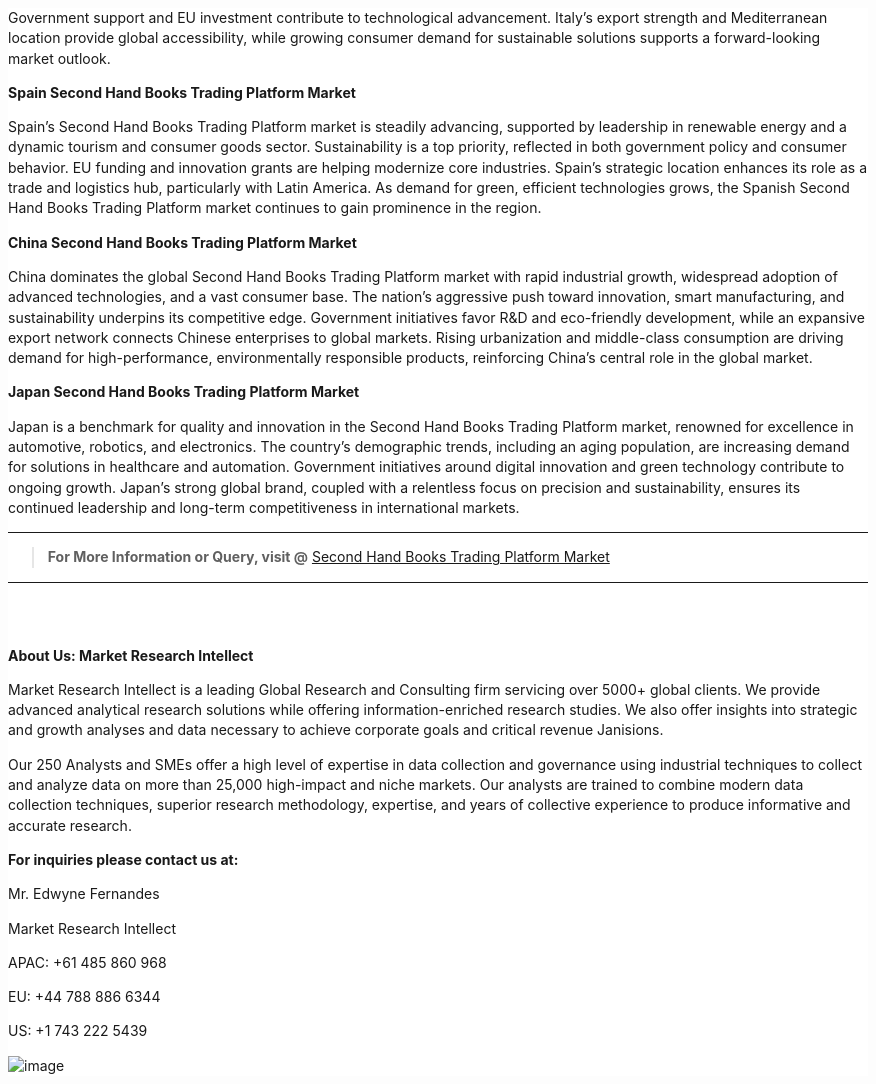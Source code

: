Government support and EU investment contribute to technological advancement. Italy&rsquo;s export strength and Mediterranean location provide global accessibility, while growing consumer demand for sustainable solutions supports a forward-looking market outlook.</p><p class="" data-start="4424" data-end="4975"><strong data-start="4424" data-end="4445">Spain Second Hand Books Trading Platform Market</strong></p><p class="" data-start="4424" data-end="4975">Spain&rsquo;s Second Hand Books Trading Platform market is steadily advancing, supported by leadership in renewable energy and a dynamic tourism and consumer goods sector. Sustainability is a top priority, reflected in both government policy and consumer behavior. EU funding and innovation grants are helping modernize core industries. Spain&rsquo;s strategic location enhances its role as a trade and logistics hub, particularly with Latin America. As demand for green, efficient technologies grows, the Spanish Second Hand Books Trading Platform market continues to gain prominence in the region.</p><p class="" data-start="4977" data-end="5589"><strong data-start="4977" data-end="4998">China Second Hand Books Trading Platform Market</strong></p><p class="" data-start="4977" data-end="5589">China dominates the global Second Hand Books Trading Platform market with rapid industrial growth, widespread adoption of advanced technologies, and a vast consumer base. The nation&rsquo;s aggressive push toward innovation, smart manufacturing, and sustainability underpins its competitive edge. Government initiatives favor R&amp;D and eco-friendly development, while an expansive export network connects Chinese enterprises to global markets. Rising urbanization and middle-class consumption are driving demand for high-performance, environmentally responsible products, reinforcing China&rsquo;s central role in the global market.</p><p class="" data-start="5591" data-end="6162"><strong data-start="5591" data-end="5612">Japan Second Hand Books Trading Platform Market</strong></p><p class="" data-start="5591" data-end="6162">Japan is a benchmark for quality and innovation in the Second Hand Books Trading Platform market, renowned for excellence in automotive, robotics, and electronics. The country&rsquo;s demographic trends, including an aging population, are increasing demand for solutions in healthcare and automation. Government initiatives around digital innovation and green technology contribute to ongoing growth. Japan&rsquo;s strong global brand, coupled with a relentless focus on precision and sustainability, ensures its continued leadership and long-term competitiveness in international markets.</p><hr /><blockquote><p><span class="font-[700]"><strong>For More Information or Query, visit&nbsp;@</strong>&nbsp;</span><span class="font-[700]"><a href="https://www.marketresearchintellect.com/product/second-hand-books-trading-platform-market/?utm_source=Linkedin&utm_medium=041" target="_blank" data-tracking-control-name="article-ssr-frontend-pulse_little-text-block" data-tracking-will-navigate="" data-test-link="">Second Hand Books Trading Platform Market</a></span></p></blockquote><hr /><h3>&nbsp;</h3><p><strong><span class="font-[700]">About Us: Market Research Intellect</span></strong></p><p><span class="">Market Research Intellect is a leading Global Research and Consulting firm servicing over 5000+ global clients. We provide advanced analytical research solutions while offering information-enriched research studies.&nbsp;</span>We also offer insights into strategic and growth analyses and data necessary to achieve corporate goals and critical revenue Janisions.</p><p><span class="">Our 250 Analysts and SMEs offer a high level of expertise in data collection and governance using industrial techniques to collect and analyze data on more than 25,000 high-impact and niche markets. Our analysts are trained to combine modern data collection techniques, superior research methodology, expertise, and years of collective experience to produce informative and accurate research.</span></p><p><strong>For inquiries please contact us at:</strong></p><p>Mr. Edwyne Fernandes</p><p>Market Research Intellect</p><p>APAC: +61 485 860 968</p><p>EU: +44 788 886 6344</p><p>US: +1 743 222 5439</p>
![image](https://github.com/user-attachments/assets/b95437f7-ba6f-403a-a4fc-e0545553e6a9)
